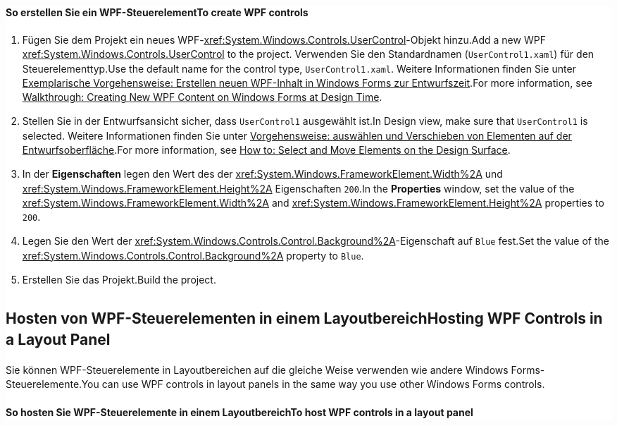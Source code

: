#### <a name="to-create-wpf-controls"></a><span data-ttu-id="1d976-123">So erstellen Sie ein WPF-Steuerelement</span><span class="sxs-lookup"><span data-stu-id="1d976-123">To create WPF controls</span></span>  
  
1.  <span data-ttu-id="1d976-124">Fügen Sie dem Projekt ein neues WPF-<xref:System.Windows.Controls.UserControl>-Objekt hinzu.</span><span class="sxs-lookup"><span data-stu-id="1d976-124">Add a new WPF <xref:System.Windows.Controls.UserControl> to the project.</span></span> <span data-ttu-id="1d976-125">Verwenden Sie den Standardnamen (`UserControl1.xaml`) für den Steuerelementtyp.</span><span class="sxs-lookup"><span data-stu-id="1d976-125">Use the default name for the control type, `UserControl1.xaml`.</span></span> <span data-ttu-id="1d976-126">Weitere Informationen finden Sie unter [Exemplarische Vorgehensweise: Erstellen neuen WPF-Inhalt in Windows Forms zur Entwurfszeit](../../../../docs/framework/winforms/advanced/walkthrough-creating-new-wpf-content-on-windows-forms-at-design-time.md).</span><span class="sxs-lookup"><span data-stu-id="1d976-126">For more information, see [Walkthrough: Creating New WPF Content on Windows Forms at Design Time](../../../../docs/framework/winforms/advanced/walkthrough-creating-new-wpf-content-on-windows-forms-at-design-time.md).</span></span>  
  
2.  <span data-ttu-id="1d976-127">Stellen Sie in der Entwurfsansicht sicher, dass `UserControl1` ausgewählt ist.</span><span class="sxs-lookup"><span data-stu-id="1d976-127">In Design view, make sure that `UserControl1` is selected.</span></span> <span data-ttu-id="1d976-128">Weitere Informationen finden Sie unter [Vorgehensweise: auswählen und Verschieben von Elementen auf der Entwurfsoberfläche](https://msdn.microsoft.com/library/54cb70b6-b35b-46e4-a0cc-65189399c474).</span><span class="sxs-lookup"><span data-stu-id="1d976-128">For more information, see [How to: Select and Move Elements on the Design Surface](https://msdn.microsoft.com/library/54cb70b6-b35b-46e4-a0cc-65189399c474).</span></span>  
  
3.  <span data-ttu-id="1d976-129">In der **Eigenschaften** legen den Wert des der <xref:System.Windows.FrameworkElement.Width%2A> und <xref:System.Windows.FrameworkElement.Height%2A> Eigenschaften `200`.</span><span class="sxs-lookup"><span data-stu-id="1d976-129">In the **Properties** window, set the value of the <xref:System.Windows.FrameworkElement.Width%2A> and <xref:System.Windows.FrameworkElement.Height%2A> properties to `200`.</span></span>  
  
4.  <span data-ttu-id="1d976-130">Legen Sie den Wert der <xref:System.Windows.Controls.Control.Background%2A>-Eigenschaft auf `Blue` fest.</span><span class="sxs-lookup"><span data-stu-id="1d976-130">Set the value of the <xref:System.Windows.Controls.Control.Background%2A> property to `Blue`.</span></span>  
  
5.  <span data-ttu-id="1d976-131">Erstellen Sie das Projekt.</span><span class="sxs-lookup"><span data-stu-id="1d976-131">Build the project.</span></span>  
  
## <a name="hosting-wpf-controls-in-a-layout-panel"></a><span data-ttu-id="1d976-132">Hosten von WPF-Steuerelementen in einem Layoutbereich</span><span class="sxs-lookup"><span data-stu-id="1d976-132">Hosting WPF Controls in a Layout Panel</span></span>  
 <span data-ttu-id="1d976-133">Sie können WPF-Steuerelemente in Layoutbereichen auf die gleiche Weise verwenden wie andere Windows Forms-Steuerelemente.</span><span class="sxs-lookup"><span data-stu-id="1d976-133">You can use WPF controls in layout panels in the same way you use other Windows Forms controls.</span></span>  
  
#### <a name="to-host-wpf-controls-in-a-layout-panel"></a><span data-ttu-id="1d976-134">So hosten Sie WPF-Steuerelemente in einem Layoutbereich</span><span class="sxs-lookup"><span data-stu-id="1d976-134">To host WPF controls in a layout panel</span></span>  
  